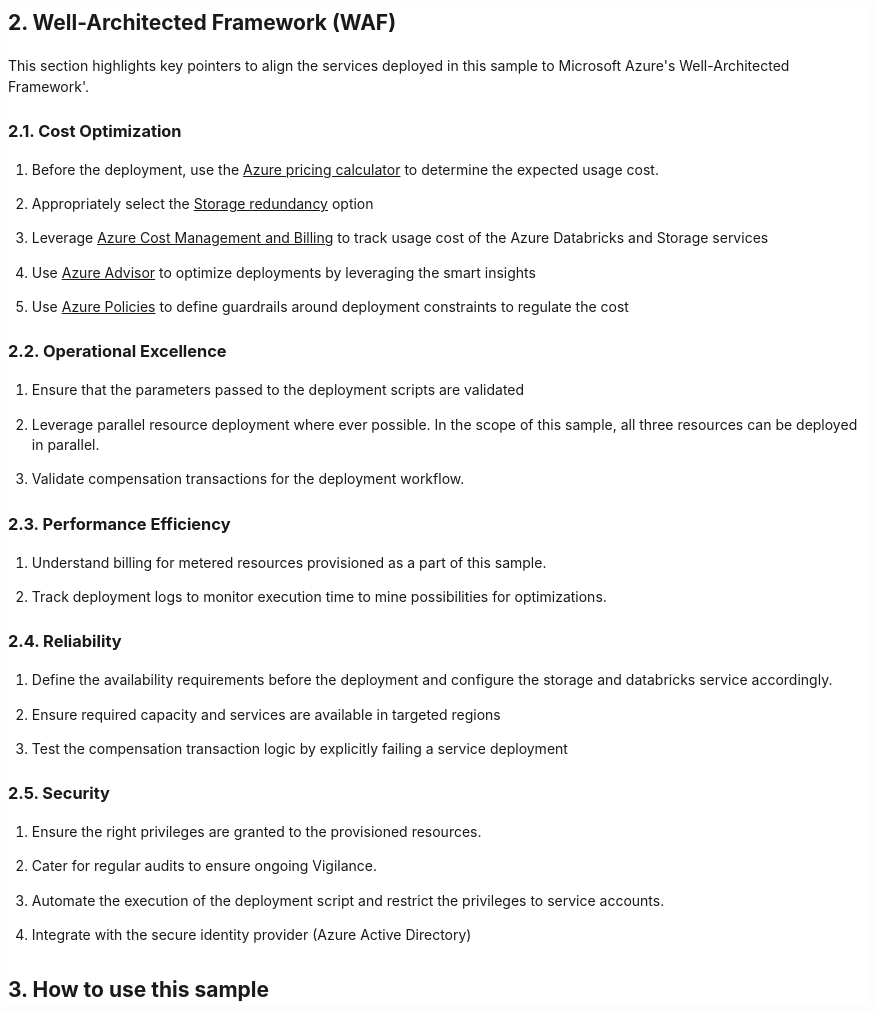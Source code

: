 ## 2. Well-Architected Framework (WAF)

This section highlights key pointers to align the services deployed in this sample to Microsoft Azure's Well-Architected Framework'.

### 2.1. Cost Optimization

1. Before the deployment, use the [Azure pricing calculator](https://azure.microsoft.com/en-us/pricing/calculator/) to determine the expected usage cost.

2. Appropriately select the [Storage redundancy](https://docs.microsoft.com/en-us/azure/storage/common/storage-redundancy) option

3. Leverage [Azure Cost Management and Billing](https://azure.microsoft.com/en-us/services/cost-management/) to track usage cost of the Azure Databricks and Storage services

4. Use [Azure Advisor](https://azure.microsoft.com/en-us/services/advisor/) to optimize deployments by leveraging the smart insights

5. Use [Azure Policies](https://azure.microsoft.com/en-us/services/azure-policy/) to define guardrails around deployment constraints to regulate the cost

### 2.2. Operational Excellence

1. Ensure that the parameters passed to the deployment scripts are validated

1. Leverage parallel resource deployment where ever possible. In the scope of this sample, all three resources can be deployed in parallel.

1. Validate compensation transactions for the deployment workflow.

### 2.3. Performance Efficiency

1. Understand billing for metered resources provisioned as a part of this sample.

1. Track deployment logs to monitor execution time to mine possibilities for optimizations.

### 2.4. Reliability

1. Define the availability requirements before the deployment and configure the storage and databricks service accordingly.

2. Ensure required capacity and services are available in targeted regions

3. Test the compensation transaction logic by explicitly failing a service deployment

### 2.5. Security

1. Ensure the right privileges are granted to the provisioned resources.

2. Cater for regular audits to ensure ongoing Vigilance.

3. Automate the execution of the deployment script and restrict the privileges to service accounts.

4. Integrate with the secure identity provider (Azure Active Directory)

## 3. How to use this sample
